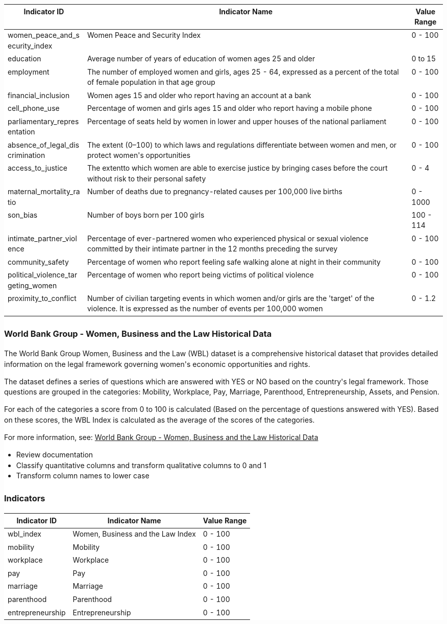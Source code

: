 Indicator ID | Indicator Name | Value Range
--- | --- | ---
women_peace_and_security_index | Women Peace and Security Index | 0 - 100
education | Average number of years of education of women ages 25 and older | 0 to 15
employment | The number of employed women and girls, ages 25 - 64, expressed as a percent of the total of female population in that age group | 0 - 100
financial_inclusion | Women ages 15 and older who report having an account at a bank | 0 - 100
cell_phone_use | Percentage of women and girls ages 15 and older who report having a mobile phone | 0 - 100
parliamentary_representation | Percentage of seats held by women in lower and upper houses of the national parliament | 0 - 100
absence_of_legal_discrimination | The extent (0–100) to which laws and regulations differentiate between women and men, or protect women's opportunities | 0 - 100
access_to_justice | The extentto which women are able to exercise justice by bringing cases before the court without risk to their personal safety | 0 - 4
maternal_mortality_ratio | Number of deaths due to pregnancy-related causes per 100,000 live births | 0 - 1000
son_bias | Number of boys born per 100 girls | 100 - 114
intimate_partner_violence | Percentage of ever-partnered women who experienced physical or sexual violence committed by their intimate partner in the 12 months preceding the survey | 0 - 100
community_safety | Percentage of women who report feeling safe walking alone at night in their community | 0 - 100
political_violence_targeting_women | Percentage of women who report being victims of political violence | 0 - 100
proximity_to_conflict | Number of civilian targeting events in which women and/or girls are the 'target' of the violence. It is expressed as the number of events per 100,000 women | 0 - 1.2

### World Bank Group - Women, Business and the Law Historical Data

The World Bank Group Women, Business and the Law (WBL) dataset is a comprehensive historical dataset that provides detailed information on the legal framework governing women's economic opportunities and rights.

The dataset defines a series of questions which are answered with YES or NO based on the country's legal framework. Those questions are grouped in the categories: Mobility, Workplace, Pay, Marriage, Parenthood, Entrepreneurship, Assets, and Pension.

For each of the categories a score from 0 to 100 is calculated (Based on the percentage of questions answered with YES). Based on these scores, the WBL Index is calculated as the average of the scores of the categories.

For more information, see: [World Bank Group - Women, Business and the Law Historical Data](https://www.worldbank.org/en/research/wbl)

- Review documentation
- Classify quantitative columns and transform qualitative columns to 0 and 1
- Transform column names to lower case

### Indicators

Indicator ID | Indicator Name | Value Range
--- | --- | ---
wbl_index | Women, Business and the Law Index | 0 - 100
mobility | Mobility | 0 - 100
workplace | Workplace | 0 - 100
pay | Pay | 0 - 100
marriage | Marriage | 0 - 100
parenthood | Parenthood | 0 - 100
entrepreneurship | Entrepreneurship | 0 - 100
